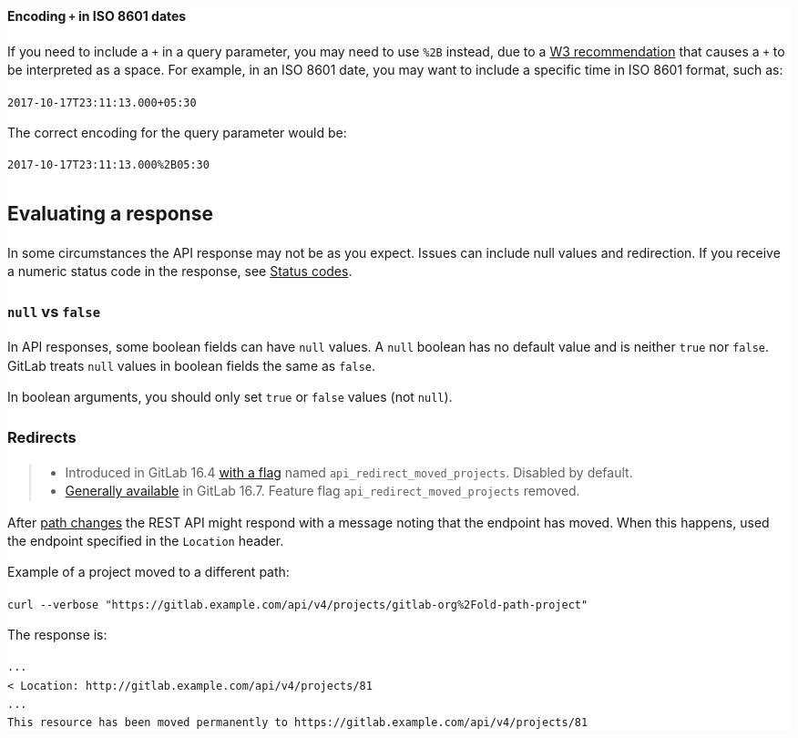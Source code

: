 #### Encoding `+` in ISO 8601 dates

If you need to include a `+` in a query parameter, you may need to use `%2B`
instead, due to a [W3 recommendation](https://www.w3.org/Addressing/URL/4_URI_Recommentations.html)
that causes a `+` to be interpreted as a space. For example, in an ISO 8601 date,
you may want to include a specific time in ISO 8601 format, such as:

```plaintext
2017-10-17T23:11:13.000+05:30
```

The correct encoding for the query parameter would be:

```plaintext
2017-10-17T23:11:13.000%2B05:30
```

## Evaluating a response

In some circumstances the API response may not be as you expect. Issues can include null values and
redirection. If you receive a numeric status code in the response, see
[Status codes](#status-codes).

### `null` vs `false`

In API responses, some boolean fields can have `null` values.
A `null` boolean has no default value and is neither `true` nor `false`.
GitLab treats `null` values in boolean fields the same as `false`.

In boolean arguments, you should only set `true` or `false` values (not `null`).

### Redirects

> - Introduced in GitLab 16.4 [with a flag](../../user/feature_flags.md) named `api_redirect_moved_projects`. Disabled by default.
> - [Generally available](https://gitlab.com/gitlab-org/gitlab/-/merge_requests/137578) in GitLab 16.7. Feature flag `api_redirect_moved_projects` removed.

After [path changes](../../user/project/repository/index.md#repository-path-changes) the
REST API might respond with a message noting that the endpoint has moved. When this happens, used
the endpoint specified in the `Location` header.

Example of a project moved to a different path:

```shell
curl --verbose "https://gitlab.example.com/api/v4/projects/gitlab-org%2Fold-path-project"
```

The response is:

```plaintext
...
< Location: http://gitlab.example.com/api/v4/projects/81
...
This resource has been moved permanently to https://gitlab.example.com/api/v4/projects/81
```
